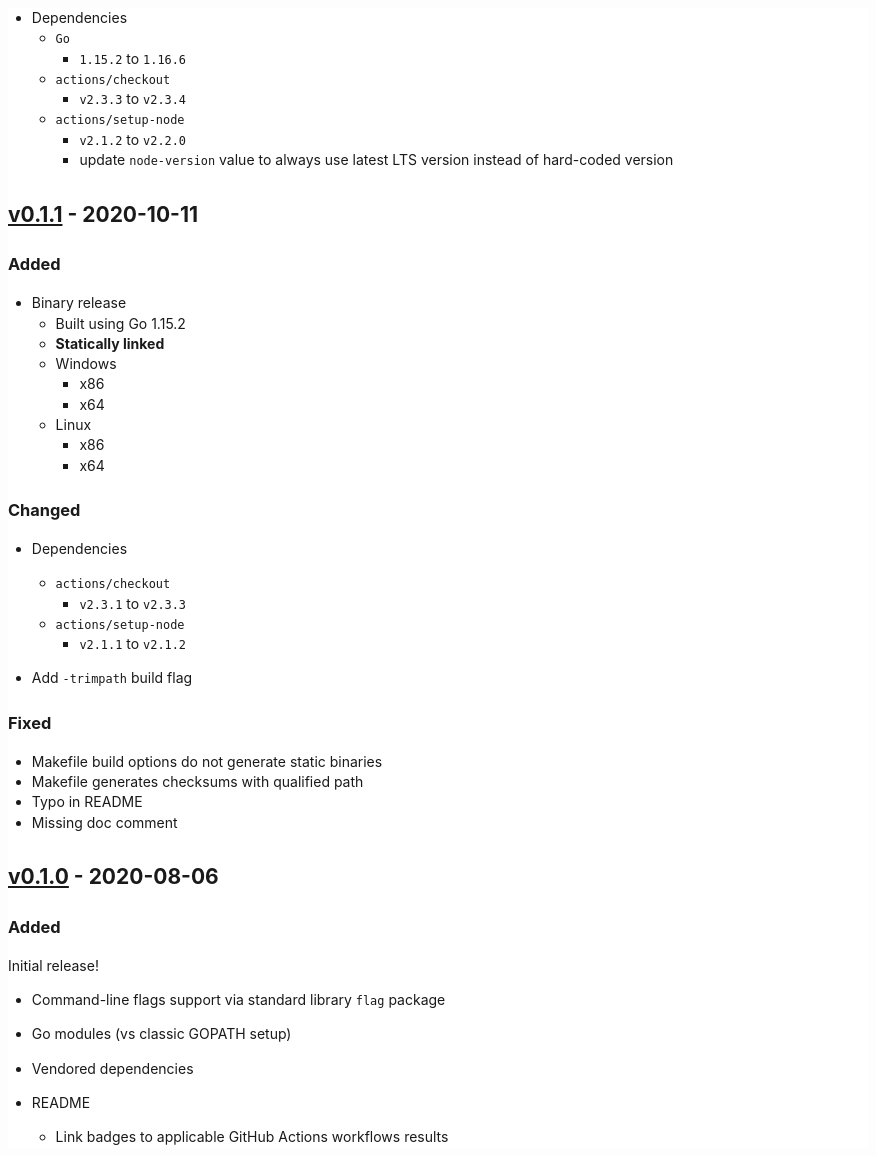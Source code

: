 - Dependencies
  - `Go`
    - `1.15.2` to `1.16.6`
  - `actions/checkout`
    - `v2.3.3` to `v2.3.4`
  - `actions/setup-node`
    - `v2.1.2` to `v2.2.0`
    - update `node-version` value to always use latest LTS version instead of
      hard-coded version

## [v0.1.1] - 2020-10-11

### Added

- Binary release
  - Built using Go 1.15.2
  - **Statically linked**
  - Windows
    - x86
    - x64
  - Linux
    - x86
    - x64

### Changed

- Dependencies
  - `actions/checkout`
    - `v2.3.1` to `v2.3.3`
  - `actions/setup-node`
    - `v2.1.1` to `v2.1.2`

- Add `-trimpath` build flag

### Fixed

- Makefile build options do not generate static binaries
- Makefile generates checksums with qualified path
- Typo in README
- Missing doc comment

## [v0.1.0] - 2020-08-06

### Added

Initial release!

- Command-line flags support via standard library `flag` package
- Go modules (vs classic GOPATH setup)
- Vendored dependencies

- README
  - Link badges to applicable GitHub Actions workflows results


[Unreleased]: https://github.com/atc0005/check-ntpt/compare/v0.3.14...HEAD
[v0.3.14]: https://github.com/atc0005/check-ntpt/releases/tag/v0.3.14
[v0.3.13]: https://github.com/atc0005/check-ntpt/releases/tag/v0.3.13
[v0.3.12]: https://github.com/atc0005/check-ntpt/releases/tag/v0.3.12
[v0.3.11]: https://github.com/atc0005/check-ntpt/releases/tag/v0.3.11
[v0.3.10]: https://github.com/atc0005/check-ntpt/releases/tag/v0.3.10
[v0.3.9]: https://github.com/atc0005/check-ntpt/releases/tag/v0.3.9
[v0.3.8]: https://github.com/atc0005/check-ntpt/releases/tag/v0.3.8
[v0.3.7]: https://github.com/atc0005/check-ntpt/releases/tag/v0.3.7
[v0.3.6]: https://github.com/atc0005/check-ntpt/releases/tag/v0.3.6
[v0.3.5]: https://github.com/atc0005/check-ntpt/releases/tag/v0.3.5
[v0.3.4]: https://github.com/atc0005/check-ntpt/releases/tag/v0.3.4
[v0.3.3]: https://github.com/atc0005/check-ntpt/releases/tag/v0.3.3
[v0.3.2]: https://github.com/atc0005/check-ntpt/releases/tag/v0.3.2
[v0.3.1]: https://github.com/atc0005/check-ntpt/releases/tag/v0.3.1
[v0.3.0]: https://github.com/atc0005/check-ntpt/releases/tag/v0.3.0
[v0.2.1]: https://github.com/atc0005/check-ntpt/releases/tag/v0.2.1
[v0.2.0]: https://github.com/atc0005/check-ntpt/releases/tag/v0.2.0
[v0.1.7]: https://github.com/atc0005/check-ntpt/releases/tag/v0.1.7
[v0.1.6]: https://github.com/atc0005/check-ntpt/releases/tag/v0.1.6
[v0.1.5]: https://github.com/atc0005/check-ntpt/releases/tag/v0.1.5
[v0.1.4]: https://github.com/atc0005/check-ntpt/releases/tag/v0.1.4
[v0.1.3]: https://github.com/atc0005/check-ntpt/releases/tag/v0.1.3
[v0.1.2]: https://github.com/atc0005/check-ntpt/releases/tag/v0.1.2
[v0.1.1]: https://github.com/atc0005/check-ntpt/releases/tag/v0.1.1
[v0.1.0]: https://github.com/atc0005/check-ntpt/releases/tag/v0.1.0